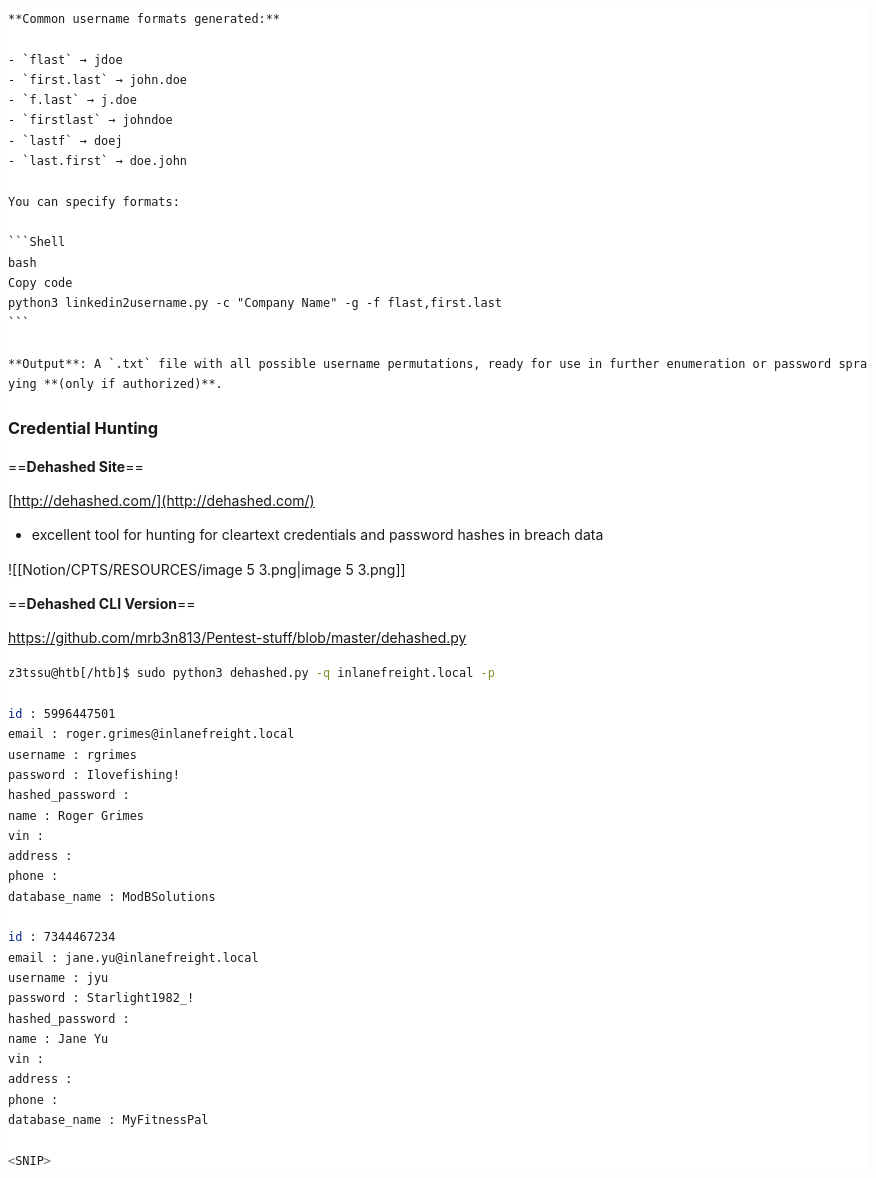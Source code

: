     **Common username formats generated:**
    
    - `flast` → jdoe
    - `first.last` → john.doe
    - `f.last` → j.doe
    - `firstlast` → johndoe
    - `lastf` → doej
    - `last.first` → doe.john
    
    You can specify formats:
    
    ```Shell
    bash
    Copy code
    python3 linkedin2username.py -c "Company Name" -g -f flast,first.last
    ```
    
    **Output**: A `.txt` file with all possible username permutations, ready for use in further enumeration or password spraying **(only if authorized)**.
    

### Credential Hunting

==**Dehashed Site**==

[http://dehashed.com/](http://dehashed.com/)

- excellent tool for hunting for cleartext credentials and password hashes in breach data

![[Notion/CPTS/RESOURCES/image 5 3.png|image 5 3.png]]

==**Dehashed CLI Version**==

https://github.com/mrb3n813/Pentest-stuff/blob/master/dehashed.py

```Bash
z3tssu@htb[/htb]$ sudo python3 dehashed.py -q inlanefreight.local -p

id : 5996447501
email : roger.grimes@inlanefreight.local
username : rgrimes
password : Ilovefishing!
hashed_password : 
name : Roger Grimes
vin : 
address : 
phone : 
database_name : ModBSolutions

id : 7344467234
email : jane.yu@inlanefreight.local
username : jyu
password : Starlight1982_!
hashed_password : 
name : Jane Yu
vin : 
address : 
phone : 
database_name : MyFitnessPal

<SNIP>
```